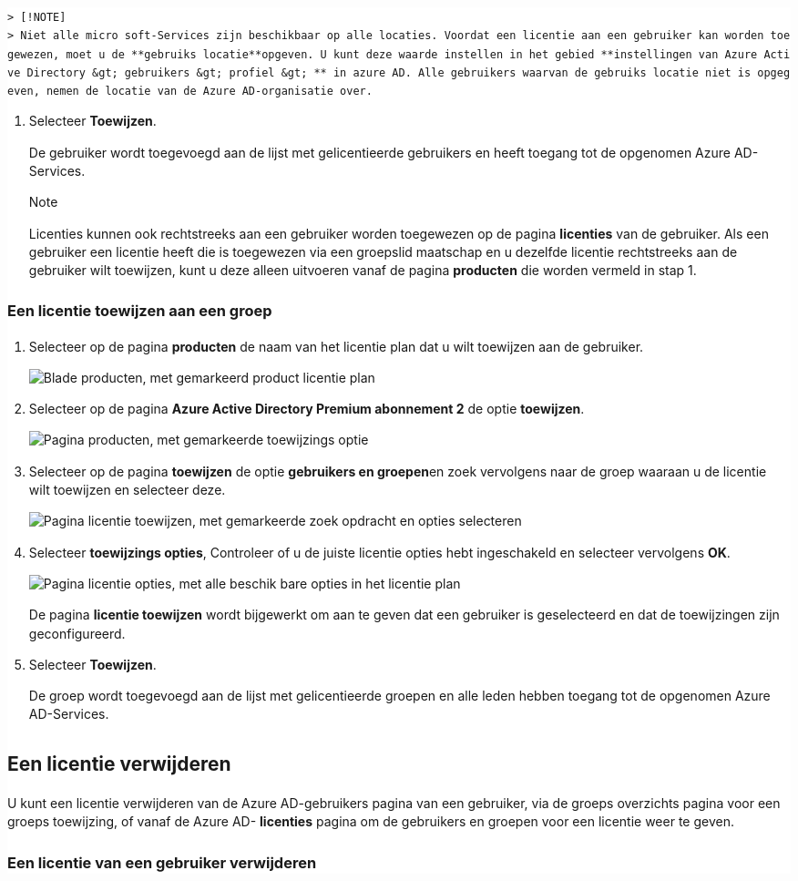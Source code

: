     > [!NOTE]
    > Niet alle micro soft-Services zijn beschikbaar op alle locaties. Voordat een licentie aan een gebruiker kan worden toegewezen, moet u de **gebruiks locatie**opgeven. U kunt deze waarde instellen in het gebied **instellingen van Azure Active Directory &gt; gebruikers &gt; profiel &gt; ** in azure AD. Alle gebruikers waarvan de gebruiks locatie niet is opgegeven, nemen de locatie van de Azure AD-organisatie over.

1. Selecteer **Toewijzen**.

    De gebruiker wordt toegevoegd aan de lijst met gelicentieerde gebruikers en heeft toegang tot de opgenomen Azure AD-Services.
    > [!NOTE]
    > Licenties kunnen ook rechtstreeks aan een gebruiker worden toegewezen op de pagina **licenties** van de gebruiker. Als een gebruiker een licentie heeft die is toegewezen via een groepslid maatschap en u dezelfde licentie rechtstreeks aan de gebruiker wilt toewijzen, kunt u deze alleen uitvoeren vanaf de pagina **producten** die worden vermeld in stap 1.

### <a name="to-assign-a-license-to-a-group"></a>Een licentie toewijzen aan een groep

1. Selecteer op de pagina **producten** de naam van het licentie plan dat u wilt toewijzen aan de gebruiker.

    ![Blade producten, met gemarkeerd product licentie plan](media/license-users-groups/license-products-blade-with-product-highlight.png)

1. Selecteer op de pagina **Azure Active Directory Premium abonnement 2** de optie **toewijzen**.

    ![Pagina producten, met gemarkeerde toewijzings optie](media/license-users-groups/license-products-blade-with-assign-option-highlight.png)

1. Selecteer op de pagina **toewijzen** de optie **gebruikers en groepen**en zoek vervolgens naar de groep waaraan u de licentie wilt toewijzen en selecteer deze.

    ![Pagina licentie toewijzen, met gemarkeerde zoek opdracht en opties selecteren](media/license-users-groups/assign-group-license-blade-with-highlight.png)

1. Selecteer **toewijzings opties**, Controleer of u de juiste licentie opties hebt ingeschakeld en selecteer vervolgens **OK**.

    ![Pagina licentie opties, met alle beschik bare opties in het licentie plan](media/license-users-groups/license-option-blade-group-assignments.png)

    De pagina **licentie toewijzen** wordt bijgewerkt om aan te geven dat een gebruiker is geselecteerd en dat de toewijzingen zijn geconfigureerd.

1. Selecteer **Toewijzen**.

    De groep wordt toegevoegd aan de lijst met gelicentieerde groepen en alle leden hebben toegang tot de opgenomen Azure AD-Services.

## <a name="remove-a-license"></a>Een licentie verwijderen

U kunt een licentie verwijderen van de Azure AD-gebruikers pagina van een gebruiker, via de groeps overzichts pagina voor een groeps toewijzing, of vanaf de Azure AD- **licenties** pagina om de gebruikers en groepen voor een licentie weer te geven.

### <a name="to-remove-a-license-from-a-user"></a>Een licentie van een gebruiker verwijderen
